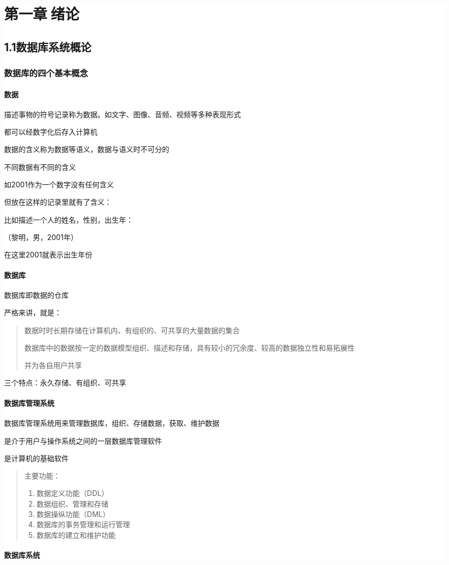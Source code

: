 # 第一章 绪论

## 1.1数据库系统概论

### 数据库的四个基本概念

#### 数据

描述事物的符号记录称为数据。如文字、图像、音频、视频等多种表现形式

都可以经数字化后存入计算机

数据的含义称为数据等语义，数据与语义时不可分的

不同数据有不同的含义

如2001作为一个数字没有任何含义

但放在这样的记录里就有了含义：

比如描述一个人的姓名，性别，出生年：

（黎明，男，2001年）

在这里2001就表示出生年份

#### 数据库

数据库即数据的仓库

严格来讲，就是：

> 数据时时长期存储在计算机内、有组织的、可共享的大量数据的集合
>
> 数据库中的数据按一定的数据模型组织、描述和存储，具有较小的冗余度、较高的数据独立性和易拓展性
>
> 并为各自用户共享

三个特点：永久存储、有组织、可共享

#### 数据库管理系统

数据库管理系统用来管理数据库，组织、存储数据，获取、维护数据

是介于用户与操作系统之间的一层数据库管理软件

是计算机的基础软件

> 主要功能：
>
> 1. 数据定义功能（DDL）
> 2. 数据组织、管理和存储
> 3. 数据操纵功能（DML）
> 4. 数据库的事务管理和运行管理
> 5. 数据库的建立和维护功能

#### 数据库系统

